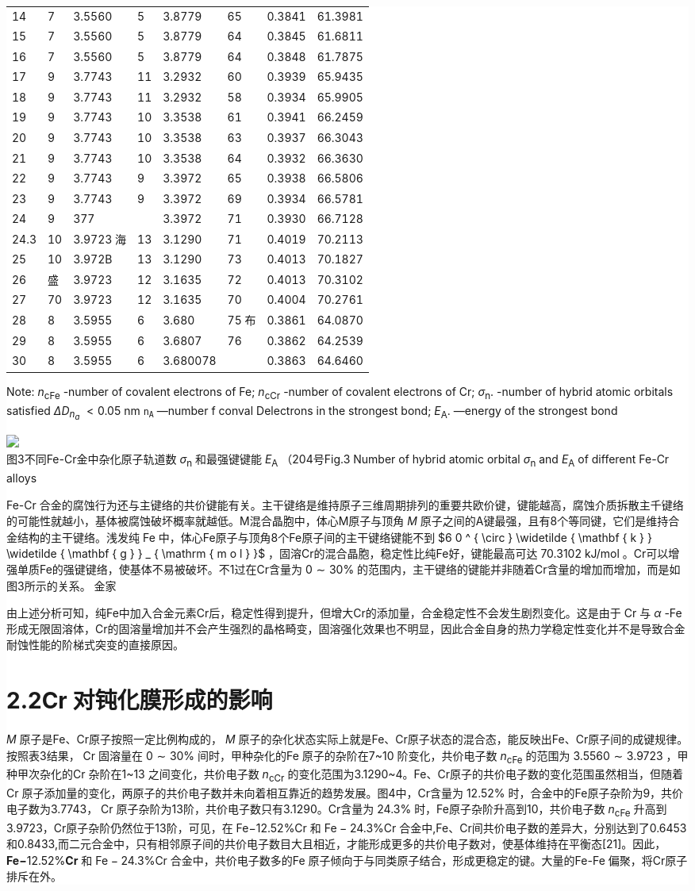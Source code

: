 <html><body><table><tr><td>14</td><td>7</td><td>3.5560</td><td>5</td><td>3.8779</td><td>65</td><td>0.3841</td><td>61.3981</td></tr><tr><td>15</td><td>7</td><td>3.5560</td><td>5</td><td>3.8779</td><td>64</td><td>0.3845</td><td>61.6811</td></tr><tr><td>16</td><td>7</td><td>3.5560</td><td>5</td><td>3.8779</td><td>64</td><td>0.3848</td><td>61.7875</td></tr><tr><td>17</td><td>9</td><td>3.7743</td><td>11</td><td>3.2932</td><td>60</td><td>0.3939</td><td>65.9435</td></tr><tr><td>18</td><td>9</td><td>3.7743</td><td>11</td><td>3.2932</td><td>58</td><td>0.3934</td><td>65.9905</td></tr><tr><td>19</td><td>9</td><td>3.7743</td><td>10</td><td>3.3538</td><td>61</td><td>0.3941</td><td>66.2459</td></tr><tr><td>20</td><td>9</td><td>3.7743</td><td>10</td><td>3.3538</td><td>63</td><td>0.3937</td><td>66.3043</td></tr><tr><td>21</td><td>9</td><td>3.7743</td><td>10</td><td>3.3538</td><td>64</td><td>0.3932</td><td>66.3630</td></tr><tr><td>22</td><td>9</td><td>3.7743</td><td>9</td><td>3.3972</td><td>65</td><td>0.3938</td><td>66.5806</td></tr><tr><td>23</td><td>9</td><td>3.7743</td><td>9</td><td>3.3972</td><td>69</td><td>0.3934</td><td>66.5781</td></tr><tr><td>24</td><td>9</td><td>377</td><td></td><td>3.3972</td><td>71</td><td>0.3930</td><td>66.7128</td></tr><tr><td>24.3</td><td>10</td><td>3.9723 海</td><td>13</td><td>3.1290</td><td>71</td><td>0.4019</td><td>70.2113</td></tr><tr><td>25</td><td>10</td><td>3.972B</td><td>13</td><td>3.1290</td><td>73</td><td>0.4013</td><td>70.1827</td></tr><tr><td>26</td><td>盛</td><td>3.9723</td><td>12</td><td>3.1635</td><td>72</td><td>0.4013</td><td>70.3102</td></tr><tr><td>27</td><td>70</td><td>3.9723</td><td>12</td><td>3.1635</td><td>70</td><td>0.4004</td><td>70.2761</td></tr><tr><td>28</td><td>8</td><td>3.5955</td><td>6</td><td>3.680</td><td>75 布</td><td>0.3861</td><td>64.0870</td></tr><tr><td>29</td><td>8</td><td>3.5955</td><td>6</td><td>3.6807</td><td>76</td><td>0.3862</td><td>64.2539</td></tr><tr><td>30</td><td>8</td><td>3.5955</td><td>6</td><td>3.680078</td><td></td><td>0.3863</td><td>64.6460</td></tr></table></body></html>

Note: $n _ { \mathrm { c F e } }$ -number of covalent electrons of Fe; $n _ { \mathrm { c C r } }$ -number of covalent electrons of Cr; $\sigma _ { \mathrm { n } } .$ -number of hybrid atomic orbitals satisfied $\Delta D _ { n _ { a } }$ $< 0 . 0 5 \ \mathrm { n m }$ $\mathrm { \mathtt { n _ { A } } }$ —number f conval Delectrons in the strongest bond; $E _ { \mathrm { A } } .$ —energy of the strongest bond

![](images/2a276b35298284a628d419b3d0f8cd7429b90e670d797e69675f3d0e53e9ad99.jpg)  
图3不同Fe-Cr金中杂化原子轨道数 $\sigma _ { \mathrm { n } }$ 和最强键键能 $E _ { \mathrm { A } }$ （204号Fig.3 Number of hybrid atomic orbital $\sigma _ { \mathrm { n } }$ and $E _ { \mathrm { { A } } }$ of different Fe-Cr alloys

Fe-Cr 合金的腐蚀行为还与主键络的共价键能有关。主干键络是维持原子三维周期排列的重要共欧价键，键能越高，腐蚀介质拆散主千键络的可能性就越小，基体被腐蚀破坏概率就越低。M混合晶胞中，体心M原子与顶角 $M$ 原子之间的A键最强，且有8个等同键，它们是维持合金结构的主干键络。浅发纯 Fe 中，体心Fe原子与顶角8个Fe原子间的主干键络键能不到 $6 0 ^ { \circ } \widetilde { \mathbf { k } } \widetilde { \mathbf { g } } _ { \mathrm { m o l } }$ ，固溶Cr的混合晶胞，稳定性比纯Fe好，键能最高可达 $7 0 . 3 1 0 2 ~ \mathrm { k J / m o l }$ 。Cr可以增强单质Fe的强键键络，使基体不易被破坏。不1过在Cr含量为 $0 { \sim } 3 0 \%$ 的范围内，主干键络的键能并非随着Cr含量的增加而增加，而是如图3所示的关系。 金家

由上述分析可知，纯Fe中加入合金元素Cr后，稳定性得到提升，但增大Cr的添加量，合金稳定性不会发生剧烈变化。这是由于 $\mathrm { C r }$ 与 $\alpha$ -Fe 形成无限固溶体，Cr的固溶量增加并不会产生强烈的晶格畸变，固溶强化效果也不明显，因此合金自身的热力学稳定性变化并不是导致合金耐蚀性能的阶梯式突变的直接原因。

# $2 . 2 \mathrm { C r }$ 对钝化膜形成的影响

$M$ 原子是Fe、Cr原子按照一定比例构成的， $M$ 原子的杂化状态实际上就是Fe、Cr原子状态的混合态，能反映出Fe、Cr原子间的成键规律。按照表3结果， $\mathrm { C r }$ 固溶量在 $0 { \sim } 3 0 \%$ 间时，甲种杂化的Fe 原子的杂阶在7\~10 阶变化，共价电子数 $n _ { \mathrm { c F e } }$ 的范围为 $3 . 5 5 6 0 { \sim } 3 . 9 7 2 3$ ，甲种甲次杂化的Cr 杂阶在1\~13 之间变化，共价电子数 $n _ { \mathrm { c C r } }$ 的变化范围为3.1290\~4。Fe、Cr原子的共价电子数的变化范围虽然相当，但随着Cr 原子添加量的变化，两原子的共价电子数并未向着相互靠近的趋势发展。图4中，Cr含量为 $1 2 . 5 2 \%$ 时，合金中的Fe原子杂阶为9，共价电子数为3.7743， $\mathrm { C r }$ 原子杂阶为13阶，共价电子数只有3.1290。Cr含量为 $2 4 . 3 \%$ 时，Fe原子杂阶升高到10，共价电子数 $n _ { \mathrm { c F e } }$ 升高到3.9723，Cr原子杂阶仍然位于13阶，可见，在 $\mathrm { F e - } 1 2 . 5 2 \% \mathrm { C r }$ 和 $\mathrm { F e } { - } 2 4 . 3 \% \mathrm { C r }$ 合金中,Fe、Cr间共价电子数的差异大，分别达到了0.6453和0.8433,而二元合金中，只有相邻原子间的共价电子数目大且相近，才能形成更多的共价电子数对，使基体维持在平衡态[21]。因此， $\mathbf { F e - } 1 2 . 5 2 \% \mathbf { C r }$ 和 $\mathrm { F e } { - } 2 4 . 3 \% \mathrm { C r }$ 合金中，共价电子数多的Fe 原子倾向于与同类原子结合，形成更稳定的键。大量的Fe-Fe 偏聚，将Cr原子排斥在外。
